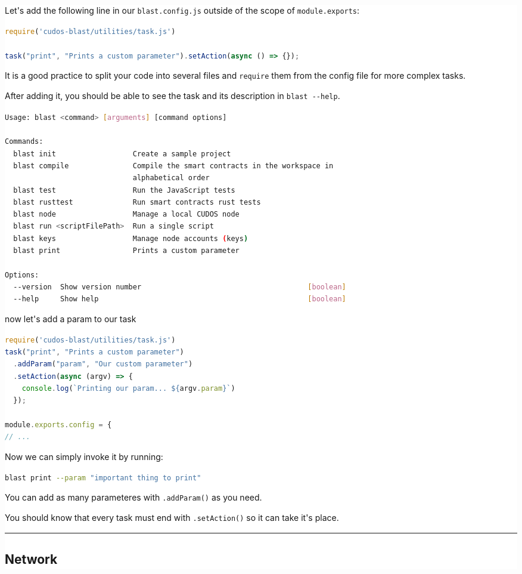 Let's add the following line in our `blast.config.js` outside of the scope of `module.exports`:
  
```js
require('cudos-blast/utilities/task.js')

task("print", "Prints a custom parameter").setAction(async () => {});
```

It is a good practice to split your code into several files and `require` them from the config file for more complex tasks.

After adding it, you should be able to see the task and its description in `blast --help`.

```bash
Usage: blast <command> [arguments] [command options]

Commands:
  blast init                  Create a sample project
  blast compile               Compile the smart contracts in the workspace in
                              alphabetical order
  blast test                  Run the JavaScript tests
  blast rusttest              Run smart contracts rust tests
  blast node                  Manage a local CUDOS node
  blast run <scriptFilePath>  Run a single script
  blast keys                  Manage node accounts (keys)
  blast print                 Prints a custom parameter

Options:
  --version  Show version number                                       [boolean]
  --help     Show help                                                 [boolean]
```
now let's add a param to our task

```js
require('cudos-blast/utilities/task.js')
task("print", "Prints a custom parameter")
  .addParam("param", "Our custom parameter")
  .setAction(async (argv) => {
    console.log(`Printing our param... ${argv.param}`)
  });

module.exports.config = {
// ...

```

Now we can simply invoke it by running:

```bash
blast print --param "important thing to print"
```

You can add as many parameteres with `.addParam()` as you need.

You should know that every task must end with `.setAction()` so it can take it's place.

---
## Network
